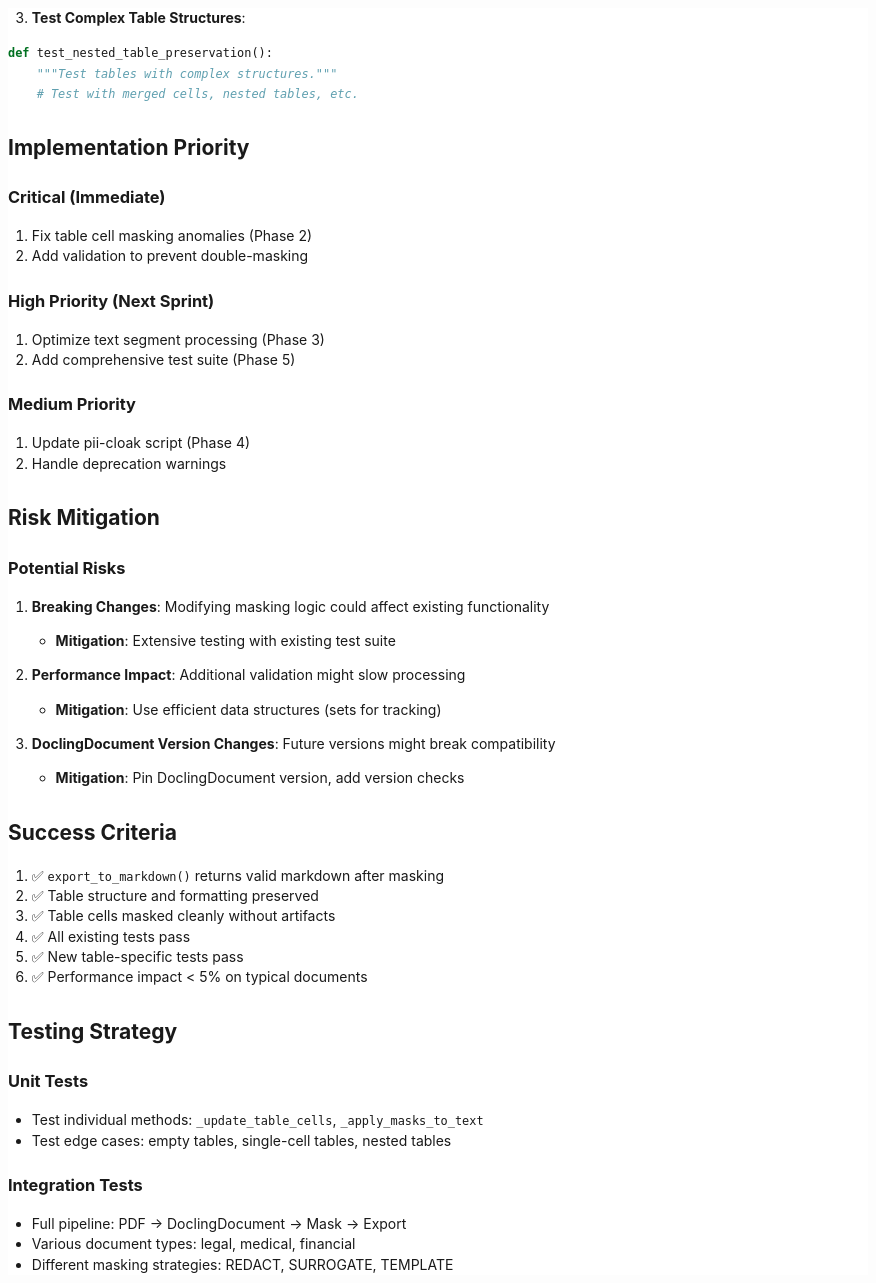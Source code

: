 3. **Test Complex Table Structures**:
```python
def test_nested_table_preservation():
    """Test tables with complex structures."""
    # Test with merged cells, nested tables, etc.
```

## Implementation Priority

### Critical (Immediate)
1. Fix table cell masking anomalies (Phase 2)
2. Add validation to prevent double-masking

### High Priority (Next Sprint)
1. Optimize text segment processing (Phase 3)
2. Add comprehensive test suite (Phase 5)

### Medium Priority
1. Update pii-cloak script (Phase 4)
2. Handle deprecation warnings

## Risk Mitigation

### Potential Risks
1. **Breaking Changes**: Modifying masking logic could affect existing functionality
   - **Mitigation**: Extensive testing with existing test suite

2. **Performance Impact**: Additional validation might slow processing
   - **Mitigation**: Use efficient data structures (sets for tracking)

3. **DoclingDocument Version Changes**: Future versions might break compatibility
   - **Mitigation**: Pin DoclingDocument version, add version checks

## Success Criteria

1. ✅ `export_to_markdown()` returns valid markdown after masking
2. ✅ Table structure and formatting preserved
3. ✅ Table cells masked cleanly without artifacts
4. ✅ All existing tests pass
5. ✅ New table-specific tests pass
6. ✅ Performance impact < 5% on typical documents

## Testing Strategy

### Unit Tests
- Test individual methods: `_update_table_cells`, `_apply_masks_to_text`
- Test edge cases: empty tables, single-cell tables, nested tables

### Integration Tests
- Full pipeline: PDF → DoclingDocument → Mask → Export
- Various document types: legal, medical, financial
- Different masking strategies: REDACT, SURROGATE, TEMPLATE
